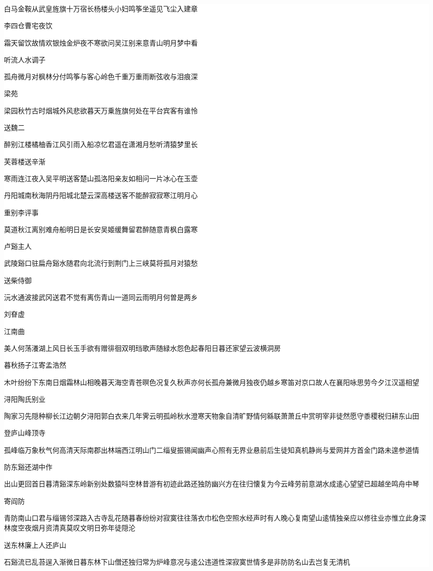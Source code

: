 白马金鞍从武皇旌旗十万宿长杨楼头小妇鸣筝坐遥见飞尘入建章  

李四仓曹宅夜饮  

霜天留饮故情欢银烛金炉夜不寒欲问吴江别来意青山明月梦中看  

听流人水调子  

孤舟微月对枫林分付鸣筝与客心岭色千重万重雨断弦收与泪痕深  

梁苑  

梁园秋竹古时烟城外风悲欲暮天万乗旌旗何处在平台宾客有谁怜  

送魏二  

醉别江楼橘柚香江风引雨入船凉忆君遥在潇湘月愁听清猿梦里长  

芙蓉楼送辛渐  

寒雨连江夜入吴平明送客楚山孤洛阳亲友如相问一片冰心在玉壶  

丹阳城南秋海阴丹阳城北楚云深高楼送客不能醉寂寂寒江明月心  

重别李评事  

莫道秋江离别难舟船明日是长安吴姬缓舞留君醉随意青枫白露寒  

卢谿主人  

武陵谿口驻扁舟谿水随君向北流行到荆门上三峡莫将孤月对猿愁  

送柴侍御  

沅水通波接武冈送君不觉有离伤青山一道同云雨明月何曽是两乡  

刘眘虚  

江南曲  

美人何荡瀁湖上风日长玉手欲有赠徘徊双明珰歌声随緑水怨色起春阳日暮还家望云波横洞房  

暮秋扬子江寄孟浩然  

木叶纷纷下东南日烟霜林山相晚暮天海空青苍暝色况复久秋声亦何长孤舟兼微月独夜仍越乡寒笛对京口故人在襄阳咏思劳今夕江汉遥相望  

浔阳陶氏别业  

陶家习先隠种柳长江边朝夕浔阳郭白衣来几年霁云明孤岭秋水澄寒天物象自清旷野情何緜联萧萧丘中赏明宰非徒然愿守黍稷税归耕东山田  

登庐山峰顶寺  

孤峰临万象秋气何高清天际南郡出林端西江明山门二缁叟振锡闻幽声心照有无界业悬前后生徒知真机静尚与爱网并方首金门路未遑参道情  

防东谿还湖中作  

出山更回首日暮清谿深东岭新别处数猿呌空林昔游有初迹此路还独防幽兴方在往归懐复为今云峰劳前意湖水成逺心望望已超越坐鸣舟中琴  

寄阎防  

青防南山口君与缁锡邻深路入古寺乱花随暮春纷纷对寂寞往往落衣巾松色空照水经声时有人晚心复南望山逺情独亲应以修往业亦惟立此身深林度空夜烟月资清真莫叹文明日弥年徒隠沦  

送东林廉上人还庐山  

石谿流已乱苔逞入渐微日暮东林下山僧还独归常为炉峰意况与逺公违道性深寂寞世情多是非防防名山去岂复无清机  
